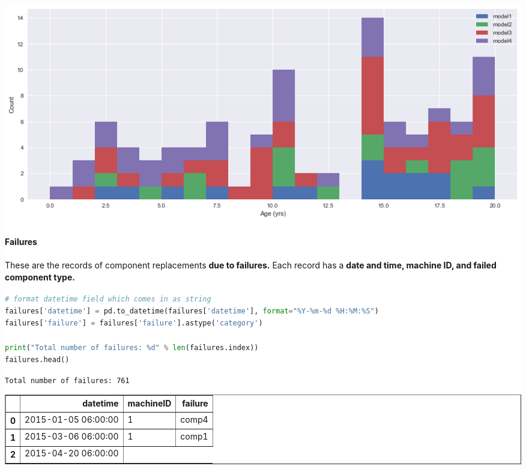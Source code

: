 ![png](output_13_1.png)


#### **Failures**
These are the records of component replacements **due to failures.** Each record has a **date and time, machine ID, and failed component type.**


```python
# format datetime field which comes in as string
failures['datetime'] = pd.to_datetime(failures['datetime'], format="%Y-%m-%d %H:%M:%S")
failures['failure'] = failures['failure'].astype('category')

print("Total number of failures: %d" % len(failures.index))
failures.head()
```

    Total number of failures: 761
    




<div>
<table border="1" class="dataframe">
  <thead>
    <tr style="text-align: right;">
      <th></th>
      <th>datetime</th>
      <th>machineID</th>
      <th>failure</th>
    </tr>
  </thead>
  <tbody>
    <tr>
      <th>0</th>
      <td>2015-01-05 06:00:00</td>
      <td>1</td>
      <td>comp4</td>
    </tr>
    <tr>
      <th>1</th>
      <td>2015-03-06 06:00:00</td>
      <td>1</td>
      <td>comp1</td>
    </tr>
    <tr>
      <th>2</th>
      <td>2015-04-20 06:00:00</td>